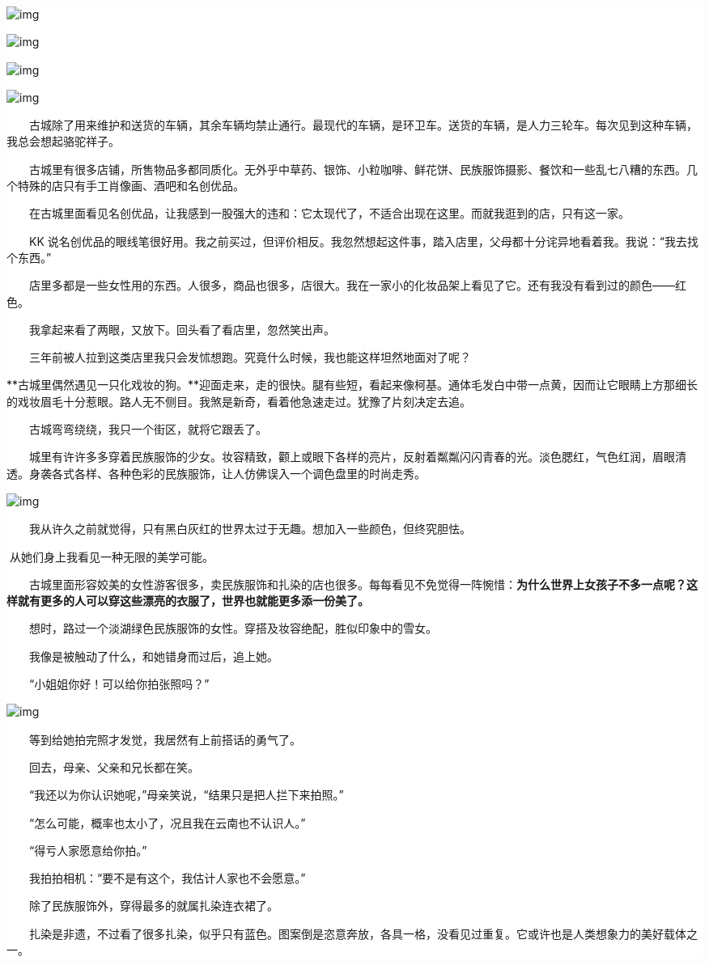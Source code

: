 ![img](https://mmbiz.qpic.cn/mmbiz_jpg/dWftlibjLG52qshJibia72rysib0XvUq8kS5Qe46HrlHz58ZQo35oILiaqS54OQJdicrH4ITU9bnFyQzlzXXhLJNyh9A/640?wx_fmt=jpeg&from=appmsg)

![img](https://mmbiz.qpic.cn/mmbiz_jpg/dWftlibjLG52qshJibia72rysib0XvUq8kS5E3lzGtxiclVXPTDX8T8eZhvQLNRnF7iaCJHywtjCc4C9IrO24FSzUTSg/640?wx_fmt=jpeg&from=appmsg)

![img](https://mmbiz.qpic.cn/mmbiz_jpg/dWftlibjLG52qshJibia72rysib0XvUq8kS57nDoMzXBGMoT3bFsc9jBhyoWX763V4Gj2kubul7qnOJfTerdId9aIw/640?wx_fmt=jpeg&from=appmsg)

![img](https://mmbiz.qpic.cn/mmbiz_jpg/dWftlibjLG52qshJibia72rysib0XvUq8kS5Ma94p7O7BaiaR35ASaaSGNBu39K5Nsib3Micvznqt6IrZPVaWzOuzbTjQ/640?wx_fmt=jpeg&from=appmsg)

　　古城除了用来维护和送货的车辆，其余车辆均禁止通行。最现代的车辆，是环卫车。送货的车辆，是人力三轮车。每次见到这种车辆，我总会想起骆驼祥子。

　　古城里有很多店铺，所售物品多都同质化。无外乎中草药、银饰、小粒咖啡、鲜花饼、民族服饰摄影、餐饮和一些乱七八糟的东西。几个特殊的店只有手工肖像画、酒吧和名创优品。

　　在古城里面看见名创优品，让我感到一股强大的违和：它太现代了，不适合出现在这里。而就我逛到的店，只有这一家。

　　KK 说名创优品的眼线笔很好用。我之前买过，但评价相反。我忽然想起这件事，踏入店里，父母都十分诧异地看着我。我说：“我去找个东西。”

　　店里多都是一些女性用的东西。人很多，商品也很多，店很大。我在一家小的化妆品架上看见了它。还有我没有看到过的颜色——红色。

　　我拿起来看了两眼，又放下。回头看了看店里，忽然笑出声。

　　三年前被人拉到这类店里我只会发怵想跑。究竟什么时候，我也能这样坦然地面对了呢？

​      **古城里偶然遇见一只化戏妆的狗。**迎面走来，走的很快。腿有些短，看起来像柯基。通体毛发白中带一点黄，因而让它眼睛上方那细长的戏妆眉毛十分惹眼。路人无不侧目。我煞是新奇，看着他急速走过。犹豫了片刻决定去追。

　　古城弯弯绕绕，我只一个街区，就将它跟丢了。

　　城里有许许多多穿着民族服饰的少女。妆容精致，颧上或眼下各样的亮片，反射着粼粼闪闪青春的光。淡色腮红，气色红润，眉眼清透。身袭各式各样、各种色彩的民族服饰，让人仿佛误入一个调色盘里的时尚走秀。

![img](https://mmbiz.qpic.cn/mmbiz_jpg/dWftlibjLG52qshJibia72rysib0XvUq8kS52gN4DsmAYq4bSlLzIvSm0bSH51ib74nyKP4dcUMA1HljLSYMYIUgVTQ/640?wx_fmt=jpeg&from=appmsg)

　　我从许久之前就觉得，只有黑白灰红的世界太过于无趣。想加入一些颜色，但终究胆怯。

​      从她们身上我看见一种无限的美学可能。

　　古城里面形容姣美的女性游客很多，卖民族服饰和扎染的店也很多。每每看见不免觉得一阵惋惜：**为什么世界上女孩子不多一点呢？这样就有更多的人可以穿这些漂亮的衣服了，世界也就能更多添一份美了。**

　　想时，路过一个淡湖绿色民族服饰的女性。穿搭及妆容绝配，胜似印象中的雪女。

　　我像是被触动了什么，和她错身而过后，追上她。

　　“小姐姐你好！可以给你拍张照吗？”

![img](https://mmbiz.qpic.cn/mmbiz_jpg/dWftlibjLG52qshJibia72rysib0XvUq8kS5dEzwPgqdxRytw2BgRia7SoFjTofN3lsdOtiaFcJQHzF0rs4vDmecRyDg/640?wx_fmt=jpeg&from=appmsg)

　　等到给她拍完照才发觉，我居然有上前搭话的勇气了。

　　回去，母亲、父亲和兄长都在笑。

　　“我还以为你认识她呢，”母亲笑说，“结果只是把人拦下来拍照。”

　　“怎么可能，概率也太小了，况且我在云南也不认识人。”

　　“得亏人家愿意给你拍。”

　　我拍拍相机：“要不是有这个，我估计人家也不会愿意。”

　　除了民族服饰外，穿得最多的就属扎染连衣裙了。

　　扎染是非遗，不过看了很多扎染，似乎只有蓝色。图案倒是恣意奔放，各具一格，没看见过重复。它或许也是人类想象力的美好载体之一。
